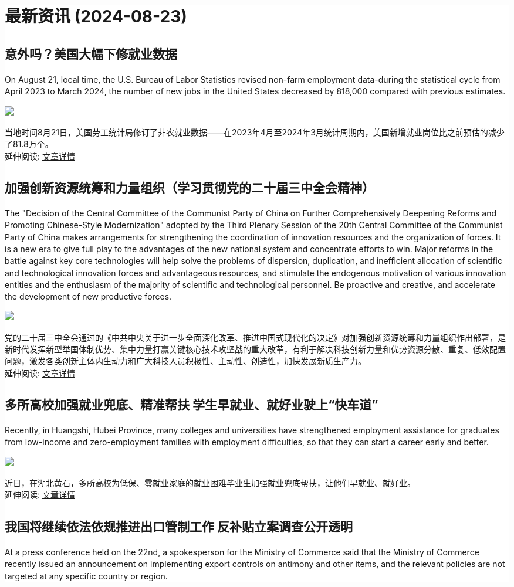 # 最新资讯 (2024-08-23) 
## 意外吗？美国大幅下修就业数据   
On August 21, local time, the U.S. Bureau of Labor Statistics revised non-farm employment data-during the statistical cycle from April 2023 to March 2024, the number of new jobs in the United States decreased by 818,000 compared with previous estimates.   

<img src="https://p2.img.cctvpic.com/photoworkspace/2024/08/23/2024082312141457899.jpg" />   

当地时间8月21日，美国劳工统计局修订了非农就业数据——在2023年4月至2024年3月统计周期内，美国新增就业岗位比之前预估的减少了81.8万个。   
延伸阅读: [文章详情](https://news.cctv.com/2024/08/23/ARTIBUv9eduWC1BXBPpEVffP240823.shtml)   

<qrcode title="意外吗？美国大幅下修就业数据" image="https://p2.img.cctvpic.com/photoworkspace/2024/08/23/2024082312141457899.jpg" />   

## 加强创新资源统筹和力量组织（学习贯彻党的二十届三中全会精神）   
The "Decision of the Central Committee of the Communist Party of China on Further Comprehensively Deepening Reforms and Promoting Chinese-Style Modernization" adopted by the Third Plenary Session of the 20th Central Committee of the Communist Party of China makes arrangements for strengthening the coordination of innovation resources and the organization of forces. It is a new era to give full play to the advantages of the new national system and concentrate efforts to win. Major reforms in the battle against key core technologies will help solve the problems of dispersion, duplication, and inefficient allocation of scientific and technological innovation forces and advantageous resources, and stimulate the endogenous motivation of various innovation entities and the enthusiasm of the majority of scientific and technological personnel. Be proactive and creative, and accelerate the development of new productive forces.   

<img src="https://p1.img.cctvpic.com/photoworkspace/2024/08/23/2024082312081321313.jpg" />   

党的二十届三中全会通过的《中共中央关于进一步全面深化改革、推进中国式现代化的决定》对加强创新资源统筹和力量组织作出部署，是新时代发挥新型举国体制优势、集中力量打赢关键核心技术攻坚战的重大改革，有利于解决科技创新力量和优势资源分散、重复、低效配置问题，激发各类创新主体内生动力和广大科技人员积极性、主动性、创造性，加快发展新质生产力。   
延伸阅读: [文章详情](https://news.cctv.com/2024/08/23/ARTIuCkA8QCxGaWmd7GvZOs5240823.shtml)   

<qrcode title="加强创新资源统筹和力量组织（学习贯彻党的二十届三中全会精神）" image="https://p1.img.cctvpic.com/photoworkspace/2024/08/23/2024082312081321313.jpg" />   

## 多所高校加强就业兜底、精准帮扶 学生早就业、就好业驶上“快车道”   
Recently, in Huangshi, Hubei Province, many colleges and universities have strengthened employment assistance for graduates from low-income and zero-employment families with employment difficulties, so that they can start a career early and better.   

<img src="https://p3.img.cctvpic.com/photoworkspace/2024/08/23/2024082312080940767.png" />   

近日，在湖北黄石，多所高校为低保、零就业家庭的就业困难毕业生加强就业兜底帮扶，让他们早就业、就好业。   
延伸阅读: [文章详情](https://news.cctv.com/2024/08/23/ARTI1iulDvBIfOXwLRx6Ioey240823.shtml)   

<qrcode title="多所高校加强就业兜底、精准帮扶 学生早就业、就好业驶上“快车道”" image="https://p3.img.cctvpic.com/photoworkspace/2024/08/23/2024082312080940767.png" />   

## 我国将继续依法依规推进出口管制工作 反补贴立案调查公开透明   
At a press conference held on the 22nd, a spokesperson for the Ministry of Commerce said that the Ministry of Commerce recently issued an announcement on implementing export controls on antimony and other items, and the relevant policies are not targeted at any specific country or region.   
